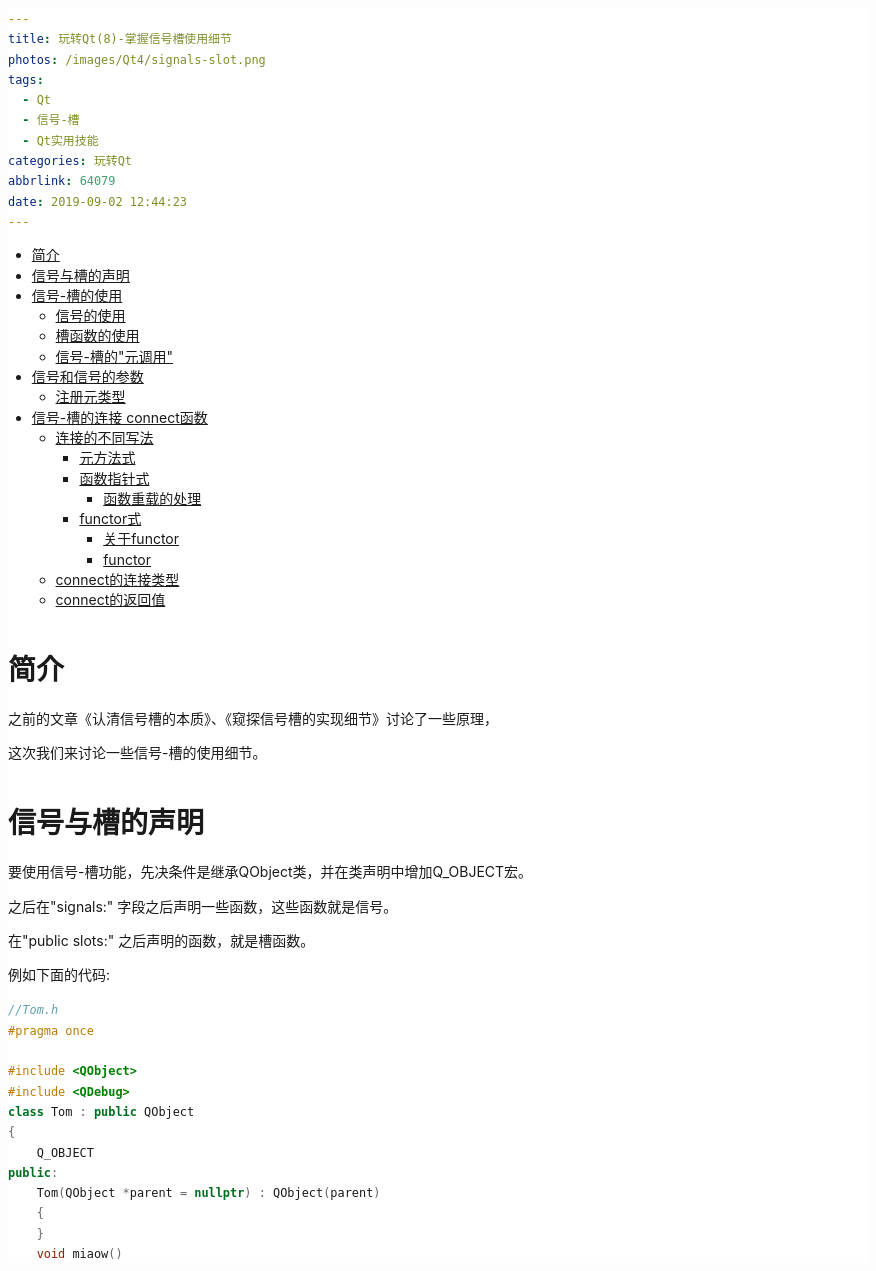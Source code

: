 ```yaml
---
title: 玩转Qt(8)-掌握信号槽使用细节
photos: /images/Qt4/signals-slot.png
tags:
  - Qt
  - 信号-槽
  - Qt实用技能
categories: 玩转Qt
abbrlink: 64079
date: 2019-09-02 12:44:23
---
```


- [简介](#%e7%ae%80%e4%bb%8b)
- [信号与槽的声明](#%e4%bf%a1%e5%8f%b7%e4%b8%8e%e6%a7%bd%e7%9a%84%e5%a3%b0%e6%98%8e)
- [信号-槽的使用](#%e4%bf%a1%e5%8f%b7-%e6%a7%bd%e7%9a%84%e4%bd%bf%e7%94%a8)
  - [信号的使用](#%e4%bf%a1%e5%8f%b7%e7%9a%84%e4%bd%bf%e7%94%a8)
  - [槽函数的使用](#%e6%a7%bd%e5%87%bd%e6%95%b0%e7%9a%84%e4%bd%bf%e7%94%a8)
  - [信号-槽的"元调用"](#%e4%bf%a1%e5%8f%b7-%e6%a7%bd%e7%9a%84%22%e5%85%83%e8%b0%83%e7%94%a8%22)
- [信号和信号的参数](#%e4%bf%a1%e5%8f%b7%e5%92%8c%e4%bf%a1%e5%8f%b7%e7%9a%84%e5%8f%82%e6%95%b0)
  - [注册元类型](#%e6%b3%a8%e5%86%8c%e5%85%83%e7%b1%bb%e5%9e%8b)
- [信号-槽的连接 connect函数](#%e4%bf%a1%e5%8f%b7-%e6%a7%bd%e7%9a%84%e8%bf%9e%e6%8e%a5-connect%e5%87%bd%e6%95%b0)
  - [连接的不同写法](#%e8%bf%9e%e6%8e%a5%e7%9a%84%e4%b8%8d%e5%90%8c%e5%86%99%e6%b3%95)
    - [元方法式](#%e5%85%83%e6%96%b9%e6%b3%95%e5%bc%8f)
    - [函数指针式](#%e5%87%bd%e6%95%b0%e6%8c%87%e9%92%88%e5%bc%8f)
      - [函数重载的处理](#%e5%87%bd%e6%95%b0%e9%87%8d%e8%bd%bd%e7%9a%84%e5%a4%84%e7%90%86)
    - [functor式](#functor%e5%bc%8f)
      - [关于functor](#%e5%85%b3%e4%ba%8efunctor)
      - [functor](#functor)
  - [connect的连接类型](#connect%e7%9a%84%e8%bf%9e%e6%8e%a5%e7%b1%bb%e5%9e%8b)
  - [connect的返回值](#connect%e7%9a%84%e8%bf%94%e5%9b%9e%e5%80%bc)


# 简介

之前的文章《认清信号槽的本质》、《窥探信号槽的实现细节》讨论了一些原理，

这次我们来讨论一些信号-槽的使用细节。

# 信号与槽的声明

要使用信号-槽功能，先决条件是继承QObject类，并在类声明中增加Q_OBJECT宏。

之后在"signals:" 字段之后声明一些函数，这些函数就是信号。

在"public slots:" 之后声明的函数，就是槽函数。

例如下面的代码:

```c++
//Tom.h
#pragma once

#include <QObject>
#include <QDebug>
class Tom : public QObject
{
    Q_OBJECT
public:
    Tom(QObject *parent = nullptr) : QObject(parent)
    {
    }
    void miaow()
```